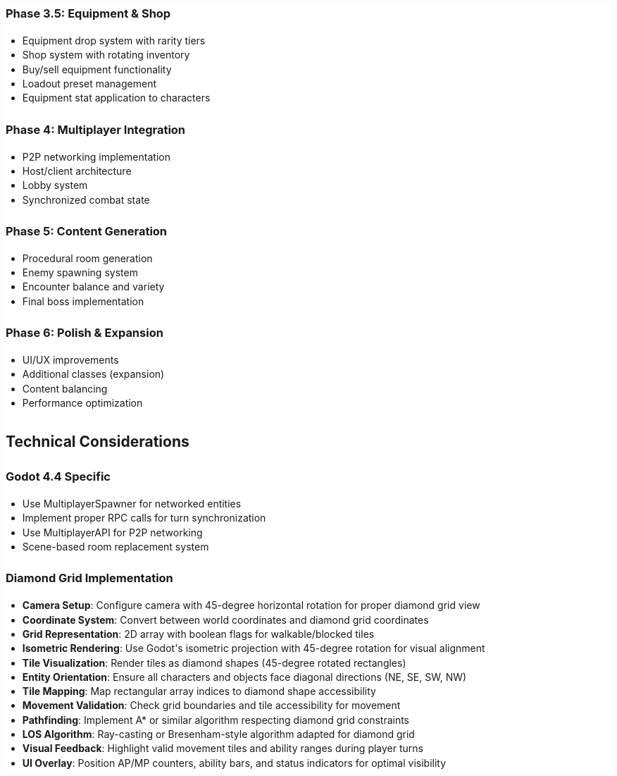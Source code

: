 ### Phase 3.5: Equipment & Shop
- Equipment drop system with rarity tiers
- Shop system with rotating inventory
- Buy/sell equipment functionality
- Loadout preset management
- Equipment stat application to characters

### Phase 4: Multiplayer Integration
- P2P networking implementation
- Host/client architecture
- Lobby system
- Synchronized combat state

### Phase 5: Content Generation
- Procedural room generation
- Enemy spawning system
- Encounter balance and variety
- Final boss implementation

### Phase 6: Polish & Expansion
- UI/UX improvements
- Additional classes (expansion)
- Content balancing
- Performance optimization

## Technical Considerations

### Godot 4.4 Specific
- Use MultiplayerSpawner for networked entities
- Implement proper RPC calls for turn synchronization
- Use MultiplayerAPI for P2P networking
- Scene-based room replacement system

### Diamond Grid Implementation
- **Camera Setup**: Configure camera with 45-degree horizontal rotation for proper diamond grid view
- **Coordinate System**: Convert between world coordinates and diamond grid coordinates
- **Grid Representation**: 2D array with boolean flags for walkable/blocked tiles
- **Isometric Rendering**: Use Godot's isometric projection with 45-degree rotation for visual alignment
- **Tile Visualization**: Render tiles as diamond shapes (45-degree rotated rectangles)
- **Entity Orientation**: Ensure all characters and objects face diagonal directions (NE, SE, SW, NW)
- **Tile Mapping**: Map rectangular array indices to diamond shape accessibility
- **Movement Validation**: Check grid boundaries and tile accessibility for movement
- **Pathfinding**: Implement A* or similar algorithm respecting diamond grid constraints
- **LOS Algorithm**: Ray-casting or Bresenham-style algorithm adapted for diamond grid
- **Visual Feedback**: Highlight valid movement tiles and ability ranges during player turns
- **UI Overlay**: Position AP/MP counters, ability bars, and status indicators for optimal visibility

